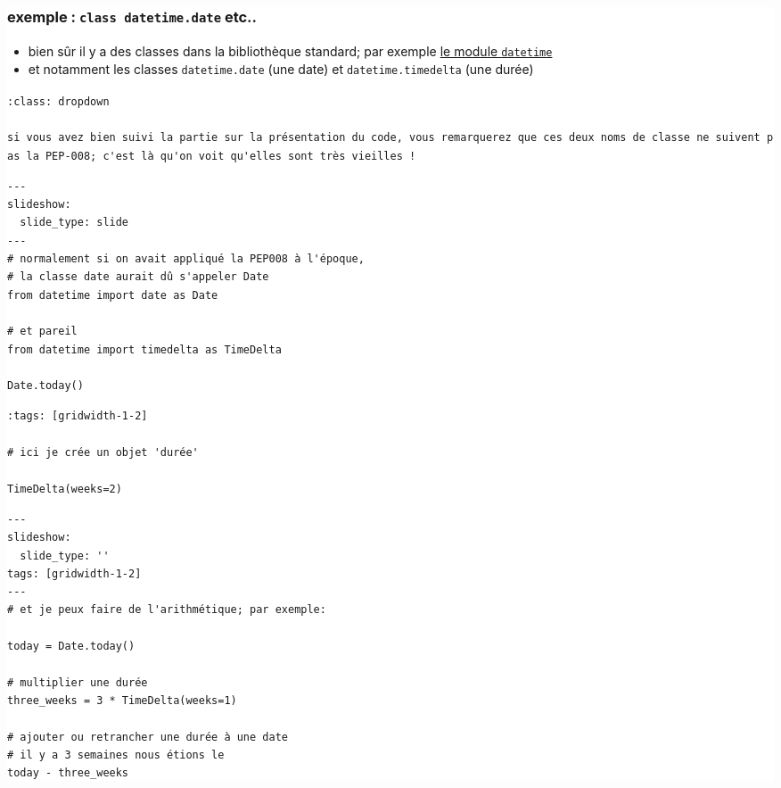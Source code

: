 ### exemple : `class datetime.date` etc..

* bien sûr il y a des classes dans la bibliothèque standard; par exemple [le module `datetime`](https://docs.python.org/3/library/datetime.html)
* et notamment les classes `datetime.date` (une date) et `datetime.timedelta` (une durée)

````{admonition} pas casher !
:class: dropdown

si vous avez bien suivi la partie sur la présentation du code, vous remarquerez que ces deux noms de classe ne suivent pas la PEP-008; c'est là qu'on voit qu'elles sont très vieilles !

````

```{code-cell} ipython3
---
slideshow:
  slide_type: slide
---
# normalement si on avait appliqué la PEP008 à l'époque,
# la classe date aurait dû s'appeler Date
from datetime import date as Date

# et pareil
from datetime import timedelta as TimeDelta

Date.today()
```

```{code-cell} ipython3
:tags: [gridwidth-1-2]

# ici je crée un objet 'durée' 

TimeDelta(weeks=2)
```

```{code-cell} ipython3
---
slideshow:
  slide_type: ''
tags: [gridwidth-1-2]
---
# et je peux faire de l'arithmétique; par exemple:

today = Date.today()

# multiplier une durée
three_weeks = 3 * TimeDelta(weeks=1)

# ajouter ou retrancher une durée à une date
# il y a 3 semaines nous étions le
today - three_weeks
```
